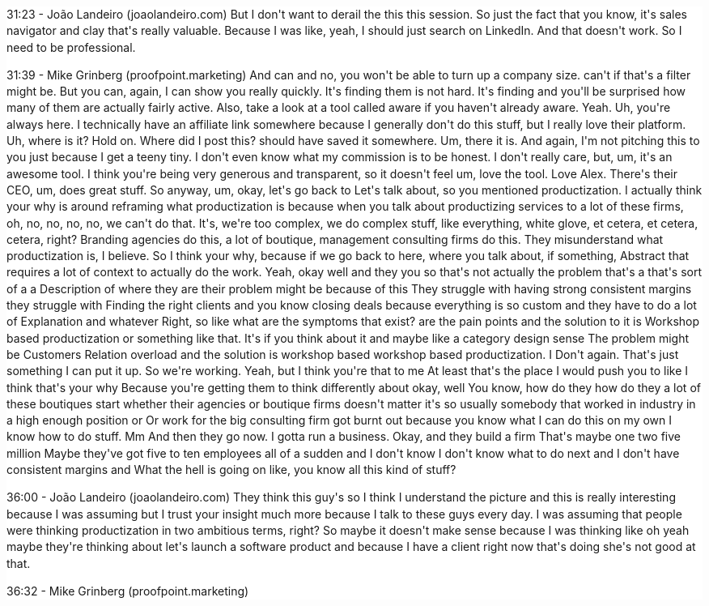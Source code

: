 31:23 - João Landeiro (joaolandeiro.com)
  But I don't want to derail the this this session. So just the fact that you know, it's sales navigator and clay that's really valuable.  Because I was like, yeah, I should just search on LinkedIn. And that doesn't work. So I need to be professional.

31:39 - Mike Grinberg (proofpoint.marketing)
  And can and no, you won't be able to turn up a company size. can't if that's a filter might be.  But you can, again, I can show you really quickly. It's finding them is not hard. It's finding and you'll be surprised how many of them are actually fairly active.  Also, take a look at a tool called aware if you haven't already aware. Yeah. Uh, you're always here. I technically have an affiliate link somewhere because I generally don't do this stuff, but I really love their platform.  Uh, where is it? Hold on. Where did I post this? should have saved it somewhere. Um, there it is.  And again, I'm not pitching this to you just because I get a teeny tiny. I don't even know what my commission is to be honest.  I don't really care, but, um, it's an awesome tool. I think you're being very generous and transparent, so it doesn't feel um, love the tool.  Love Alex. There's their CEO, um, does great stuff. So anyway, um, okay, let's go back to Let's talk about, so you mentioned productization.  I actually think your why is around reframing what productization is because when you talk about productizing services to a lot of these firms, oh, no, no, no, no, we can't do that.  It's, we're too complex, we do complex stuff, like everything, white glove, et cetera, et cetera, cetera, right? Branding agencies do this, a lot of boutique, management consulting firms do this.  They misunderstand what productization is, I believe. So I think your why, because if we go back to here, where you talk about, if something,  Abstract that requires a lot of context to actually do the work. Yeah, okay well and they you so that's not actually the problem that's a that's sort of a a Description of where they are their problem might be because of this They struggle with having strong consistent margins they struggle with Finding the right clients and you know closing deals because everything is so custom and they have to do a lot of Explanation and whatever Right, so like what are the symptoms that exist?  are the pain points and the solution to it is Workshop based productization or something like that. It's if you think about it and maybe like a category design sense The problem might be Customers  Relation overload and the solution is workshop based workshop based productization. I Don't again. That's just something I can put it up.  So we're working. Yeah, but I think you're that to me At least that's the place I would push you to like I think that's your why Because you're getting them to think differently about okay, well You know, how do they how do they a lot of these boutiques start whether their agencies or boutique firms doesn't matter it's so usually somebody that worked in industry in a high enough position or Or work for the big consulting firm got burnt out because you know what I can do this on my own I know how to do stuff.  Mm And then they go  now. I gotta run a business. Okay, and they build a firm That's maybe one two five million Maybe they've got five to ten employees all of a sudden and I don't know I don't know what to do next and I don't have consistent margins and What the hell is going on like, you know all this kind of stuff?

36:00 - João Landeiro (joaolandeiro.com)
  They think this guy's so I think I understand the picture and this is really interesting because I was assuming but I trust your insight much more because I talk to these guys every day.  I was assuming that people were thinking productization in two ambitious terms, right? So maybe it doesn't make sense because I was thinking like oh yeah maybe they're thinking about let's launch a software product and because I have a client right now that's doing she's not good at that.

36:32 - Mike Grinberg (proofpoint.marketing)